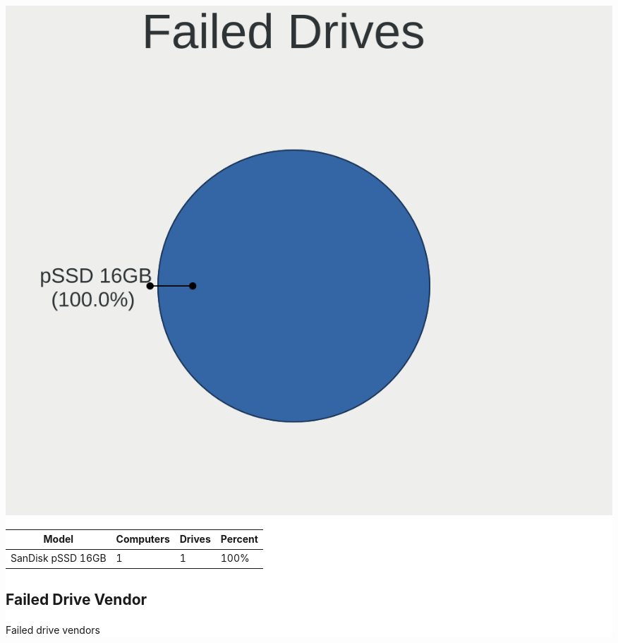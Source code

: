 ![Failed Drives](./images/pie_chart_bsd/drive_failed.svg)


| Model             | Computers | Drives | Percent |
|-------------------|-----------|--------|---------|
| SanDisk pSSD 16GB | 1         | 1      | 100%    |

Failed Drive Vendor
-------------------

Failed drive vendors
